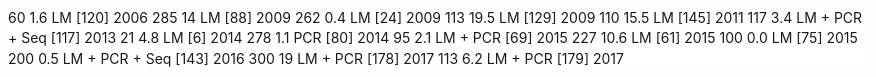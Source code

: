 60 
1.6 
LM 
[120] 2006 
285 
14 
LM 
[88] 2009 
262 
0.4 
LM 
[24] 2009 
113 
19.5 
LM 
[129] 2009 
110 
15.5 
LM 
[145] 2011 
117 
3.4 
LM + PCR + Seq 
[117] 2013 
21 
4.8 
LM 
[6] 2014 
278 
1.1 
PCR 
[80] 2014 
95 
2.1 
LM + PCR 
[69] 2015 
227 
10.6 
LM 
[61] 2015 
100 
0.0 
LM 
[75] 2015 
200 
0.5 
LM + PCR + Seq 
[143] 2016 
300 
19 
LM + PCR 
[178] 2017 
113 
6.2 
LM + PCR 
[179] 2017 
